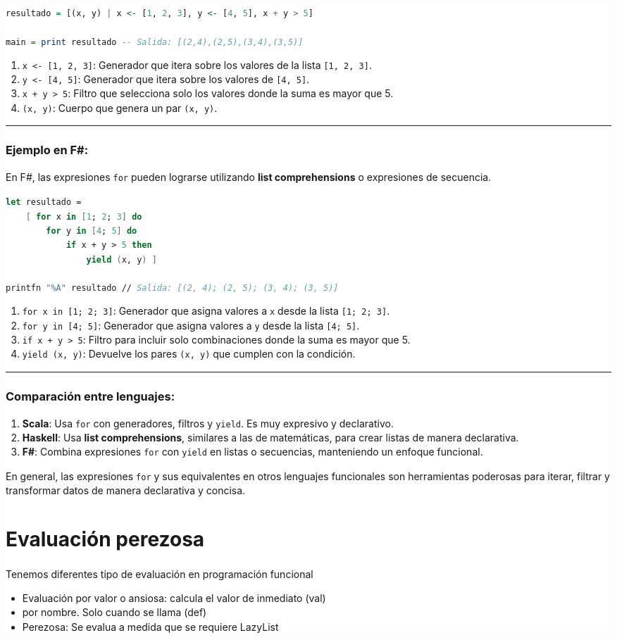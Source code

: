 ```haskell
resultado = [(x, y) | x <- [1, 2, 3], y <- [4, 5], x + y > 5]

main = print resultado -- Salida: [(2,4),(2,5),(3,4),(3,5)]

```

1. `x <- [1, 2, 3]`: Generador que itera sobre los valores de la lista `[1, 2, 3]`.
2. `y <- [4, 5]`: Generador que itera sobre los valores de `[4, 5]`.
3. `x + y > 5`: Filtro que selecciona solo los valores donde la suma es mayor que 5.
4. `(x, y)`: Cuerpo que genera un par `(x, y)`.

---

### Ejemplo en F#:

En F#, las expresiones `for` pueden lograrse utilizando **list comprehensions** o expresiones de secuencia.

```fsharp
let resultado =
    [ for x in [1; 2; 3] do
        for y in [4; 5] do
            if x + y > 5 then
                yield (x, y) ]

printfn "%A" resultado // Salida: [(2, 4); (2, 5); (3, 4); (3, 5)]

```

1. `for x in [1; 2; 3]`: Generador que asigna valores a `x` desde la lista `[1; 2; 3]`.
2. `for y in [4; 5]`: Generador que asigna valores a `y` desde la lista `[4; 5]`.
3. `if x + y > 5`: Filtro para incluir solo combinaciones donde la suma es mayor que 5.
4. `yield (x, y)`: Devuelve los pares `(x, y)` que cumplen con la condición.

---

### Comparación entre lenguajes:

1. **Scala**: Usa `for` con generadores, filtros y `yield`. Es muy expresivo y declarativo.
2. **Haskell**: Usa **list comprehensions**, similares a las de matemáticas, para crear listas de manera declarativa.
3. **F#**: Combina expresiones `for` con `yield` en listas o secuencias, manteniendo un enfoque funcional.

En general, las expresiones `for` y sus equivalentes en otros lenguajes funcionales son herramientas poderosas para iterar, filtrar y transformar datos de manera declarativa y concisa.

# Evaluación perezosa

Tenemos diferentes tipo de evaluación en programación funcional

- Evaluación por valor o ansiosa: calcula el valor de inmediato (val)
- por nombre. Solo cuando se llama (def)
- Perezosa: Se evalua a medida que se requiere LazyList
